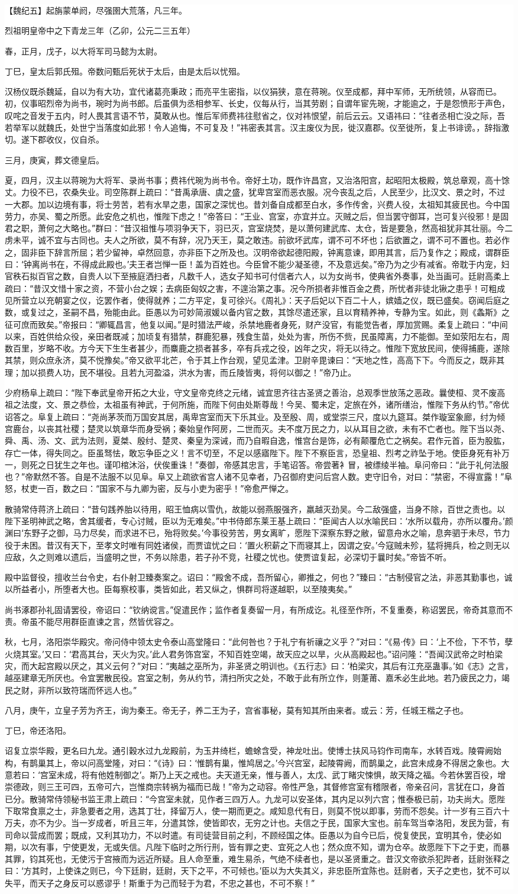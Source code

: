 【魏纪五】起旃蒙单阏，尽强圉大荒落，凡三年。

烈祖明皇帝中之下青龙三年（乙卯，公元二三五年）

春，正月，戊子，以大将军司马懿为太尉。

丁巳，皇太后郭氏殂。帝数问甄后死状于太后，由是太后以忧殂。

汉杨仪既杀魏延，自以为有大功，宜代诸葛亮秉政；而亮平生密指，以仪狷狭，意在蒋琬。仪至成都，拜中军师，无所统领，从容而已。初，仪事昭烈帝为尚书，琬时为尚书郎。后虽俱为丞相参军、长史，仪每从行，当其劳剧；自谓年宦先琬，才能逾之，于是怨愤形于声色，叹咤之音发于五内，时人畏其言语不节，莫敢从也。惟后军师费祎往慰省之，仪对祎恨望，前后云云。又语祎曰：“往者丞相亡没之际，吾若举军以就魏氏，处世宁当落度如此邪！令人追悔，不可复及！”祎密表其言。汉主废仪为民，徙汉嘉郡。仪至徙所，复上书诽谤。，辞指激切。遂下郡收仪，仪自杀。

三月，庚寅，葬文德皇后。

夏，四月，汉主以蒋琬为大将军、录尚书事；费祎代琬为尚书令。帝好土功，既作许昌宫，又治洛阳宫，起昭阳太极殿，筑总章观，高十馀丈。力役不已，农桑失业。司空陈群上疏曰：“昔禹承唐、虞之盛，犹卑宫室而恶衣服。况今丧乱之后，人民至少，比汉文、景之时，不过一大郡。加以边境有事，将士劳苦，若有水旱之患，国家之深忧也。昔刘备自成都至白水，多作传舍，兴费人役，太祖知其疲民也。今中国劳力，亦吴、蜀之所愿。此安危之机也，惟陛下虑之！”帝答曰：“王业、宫室，亦宜并立。灭贼之后，但当罢守御耳，岂可复兴役邪！是固君之职，萧何之大略也。”群曰：“昔汉祖惟与项羽争天下，羽已灭，宫室烧焚，是以萧何建武库、太仓，皆是要急，然高祖犹非其壮丽。今二虏未平，诚不宜与古同也。夫人之所欲，莫不有辞，况乃天王，莫之敢违。前欲坏武库，谓不可不坏也；后欲置之，谓不可不置也。若必作之，固非臣下辞言所屈；若少留神，卓然回意，亦非臣下之所及也。汉明帝欲起德阳殿，钟离意谏，即用其言，后乃复作之；殿成，谓群臣曰：‘钟离尚书在，不得成此殿也。’夫王者岂惮一臣！盖为百姓也。今臣曾不能少凝圣德，不及意远矣。”帝乃为之少有减省。帝耽于内宠，妇官秩石拟百官之数，自贵人以下至掖庭洒扫者，凡数千人，选女子知书可付信者六人，以为女尚书，使典省外奏事，处当画可。廷尉高柔上疏曰：“昔汉文惜十家之资，不营小台之娱；去病臣匈奴之害，不遑治第之事。况今所损者非惟百金之费，所忧者非徒北锹之患乎！可粗成见所营立以充朝宴之仪，讫罢作者，使得就养；二方平定，复可徐兴。《周礼》：天子后妃以下百二十人，嫔嫱之仪，既已盛矣。窃闻后庭之数，或复过之，圣嗣不昌，殆能由此。臣愚以为可妙简淑媛以备内官之数，其馀尽遣还家，且以育精养神，专静为宝。如此，则《螽斯》之征可庶而致矣。”帝报曰：“卿辄昌言，他复以闻。”是时猎法严峻，杀禁地鹿者身死，财产没官，有能觉告者，厚加赏赐。柔复上疏曰：“中间以来，百姓供给众役，亲田者既减；加顷复有猎禁，群鹿犯暴，残食生苗，处处为害，所伤不赀，民虽障离，力不能御。至如荥阳左右，周数百里，岁略不收。方今天下生生者甚少，而麋鹿之损者甚多，卒有兵戎之役，凶年之灾，将无以待之。惟陛下宽放民间，使得捕鹿，遂除其禁，则众庶永济，莫不悦豫矣。”帝又欲平北芒，令于其上作台观，望见孟津。卫尉辛毘谏曰：“天地之性，高高下下。今而反之，既非其理；加以损费人功，民不堪役。且若九河盈溢，洪水为害，而丘陵皆夷，将何以御之！”帝乃止。

少府杨阜上疏曰：“陛下奉武皇帝开拓之大业，守文皇帝克终之元绪，诚宜思齐往古圣贤之善治，总观季世放荡之恶政。曩使桓、灵不废高祖之法度，文、景之恭俭，太祖虽有神武，于何所施，而陛下何由处斯尊哉！今吴、蜀未定，定旅在外，诸所缮治，惟陛下务从约节。”帝优诏答之。阜复上疏曰：“尧尚茅茨而万国安其居，禹卑宫室而天下乐其业。及至殷、周，或堂崇三尺，度以九筵耳。桀作璇室象廊，纣为倾宫鹿台，以丧其社稷；楚灵以筑章华而身受祸；秦始皇作阿房，二世而灭。夫不度万民之力，以从耳目之欲，未有不亡者也。陛下当以尧、舜、禹、汤、文、武为法则，夏桀、殷纣、楚灵、秦皇为深诫，而乃自暇自逸，惟宫台是饰，必有颠覆危亡之祸矣。君作元首，臣为股肱，存亡一体，得失同之。臣虽驽怯，敢忘争臣之义！言不切至，不足以感寤陛下。陛下不察臣言，恐皇祖、烈考之祚坠于地。使臣身死有补万一，则死之日犹生之年也。谨叩棺沐浴，伏俟重诛！”奏御，帝感其忠言，手笔诏答。帝尝著衤冒，被缥绫半袖。阜问帝曰：“此于礼何法服也？”帝默然不答。自是不法服不以见阜。阜又上疏欲省宫人诸不见幸者，乃召御府吏问后宫人数。吏守旧令，对曰：“禁密，不得宣露！”阜怒，杖吏一百，数之曰：“国家不与九卿为密，反与小吏为密乎！”帝愈严惮之。

散骑常侍蒋济上疏曰：“昔句践养胎以待用，昭王恤病以雪仇，故能以弱燕服强齐，羸越灭劲吴。今二敌强盛，当身不除，百世之责也。以陛下圣明神武之略，舍其缓者，专心讨贼，臣以为无难矣。”中书侍郎东莱王基上疏曰：“臣闻古人以水喻民曰：‘水所以载舟，亦所以覆舟。’颜渊曰‘东野子之御，马力尽矣，而求进不已，殆将败矣。’今事役劳苦，男女离旷，愿陛下深察东野之敝，留意舟水之喻，息奔驷于未尽，节力役于未困。昔汉有天下，至孝文时唯有同姓诸侯，而贾谊忧之曰：‘置火积薪之下而寝其上，因谓之安。’今寇贼未殄，猛将拥兵，检之则无以应敌，久之则难以遗后，当盛明之世，不务以除患，若子孙不竞，社稷之忧也。使贾谊复起，必深切于曩时矣。”帝皆不听。

殿中监督役，擅收兰台令史，右仆射卫臻奏案之。诏曰：“殿舍不成，吾所留心，卿推之，何也？”臻曰：“古制侵官之法，非恶其勤事也，诚以所益者小，所堕者大也。臣每察校事，类皆如此，若又纵之，惧群司将遂越职，以至陵夷矣。”

尚书涿郡孙礼固请罢役，帝诏曰：“钦纳谠言。”促遣民作；监作者复奏留一月，有所成讫。礼径至作所，不复重奏，称诏罢民，帝奇其意而不责。帝虽不能尽用群臣直谏之言，然皆优容之。

秋，七月，洛阳崇华殿灾。帝问侍中领太史令泰山高堂隆曰：“此何咎也？于礼宁有祈禳之义乎？”对曰：“《易·传》曰：‘上不俭，下不节，孽火烧其室。’又曰：‘君高其台，天火为灾。’此人君务饰宫室，不知百姓空竭，故天应之以旱，火从高殿起也。”诏问隆：“吾闻汉武帝之时柏梁灾，而大起宫殿以厌之，其义云何？”对曰：“夷越之巫所为，非圣贤之明训也。《五行志》曰：‘柏梁灾，其后有江充巫蛊事。’如《志》之言，越巫建章无所厌也。令宜罢散民役。宫室之制，务从约节，清扫所灾之处，不敢于此有所立作，则萐莆、嘉禾必生此地。若乃疲民之力，竭民之财，非所以致符瑞而怀远人也。”

八月，庚午，立皇子芳为齐王，询为秦王。帝无子，养二王为子，宫省事秘，莫有知其所由来者。或云：芳，任城王楷之子也。

丁巳，帝还洛阳。

诏复立崇华殿，更名曰九龙。通引穀水过九龙殿前，为玉井绮栏，蟾蜍含受，神龙吐出。使博士扶风马钧作司南车，水转百戏。陵霄阙始构，有鹊巢其上，帝以问高堂隆，对曰：“《诗》曰：‘惟鹊有巢，惟鸠居之。’今兴宫室，起陵霄阙，而鹊巢之，此宫未成身不得居之象也。大意若曰：‘宫室未成，将有他姓制御之’。斯乃上天之戒也。夫天道无亲，惟与善人，太戊、武丁睹灾悚惧，故天降之福。今若休罢百役，增崇德政，则三王可四，五帝可六，岂惟商宗转祸为福而已哉！”帝为之动容。帝性严急，其督修宫室有稽限者，帝亲召问，言犹在口，身首已分。散骑常侍领秘书监王肃上疏曰：“今宫室未就，见作者三四万人。九龙可以安圣体，其内足以列六宫；惟泰极已前，功夫尚大。愿陛下取常食禀之士，非急要者之用，选其丁壮，择留万人，使一期而更之。咸知息代有日，则莫不悦以即事，劳而不怨矣。计一岁有三百六十万夫，亦不为少。当一岁成者，听且三年，分遣其馀，使皆即农，无穷之计也。夫信之于民，国家大宝也。前车驾当幸洛阳，发民为营，有司命以营成而罢；既成，又利其功力，不以时遣。有司徒营目前之利，不顾经国之体。臣愚以为自今已后，傥复使民，宜明其令，使必如期，以次有事，宁使更发，无或失信。凡陛下临时之所行刑，皆有罪之吏、宜死之人也；然众庶不知，谓为仓卒。故愿陛下下之于吏，而暴其罪，钧其死也，无使污于宫掖而为远近所疑。且人命至重，难生易杀，气绝不续者也，是以圣贤重之。昔汉文帝欲杀犯跸者，廷尉张释之曰：‘方其时，上使诛之则已，今下廷尉，廷尉，天下之平，不可倾也。’臣以为大失其义，非忠臣所宜陈也。廷尉者，天子之吏也，犹不可以失平，而天子之身反可以惑谬乎！斯重于为己而轻于为君，不忠之甚也，不可不察！”
